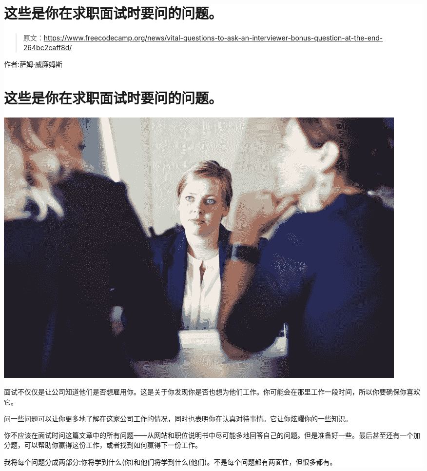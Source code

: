 # 这些是你在求职面试时要问的问题。

> 原文：<https://www.freecodecamp.org/news/vital-questions-to-ask-an-interviewer-bonus-question-at-the-end-264bc2caff8d/>

作者:萨姆·威廉姆斯

# 这些是你在求职面试时要问的问题。

![vulXYxXs5JHvgyaAUmPVj-GDOZfJ4ibQsXo2](img/384df0aca89449a0c700183e23b53ec6.png)

面试不仅仅是让公司知道他们是否想雇用你。这是关于你发现你是否也想为他们工作。你可能会在那里工作一段时间，所以你要确保你喜欢它。

问一些问题可以让你更多地了解在这家公司工作的情况，同时也表明你在认真对待事情。它让你炫耀你的一些知识。

你不应该在面试时问这篇文章中的所有问题——从网站和职位说明书中尽可能多地回答自己的问题。但是准备好一些。最后甚至还有一个加分题，可以帮助你赢得这份工作，或者找到如何赢得下一份工作。

我将每个问题分成两部分:你将学到什么(你)和他们将学到什么(他们)。不是每个问题都有两面性，但很多都有。
